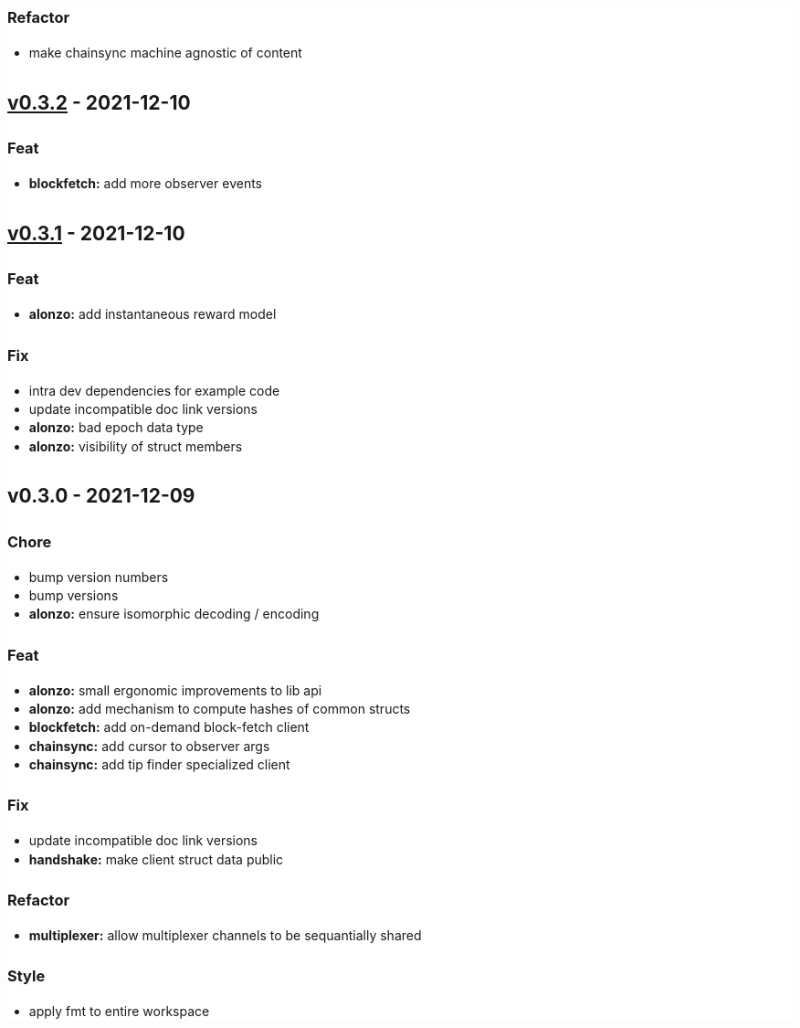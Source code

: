 ### Refactor
- make chainsync machine agnostic of content


<a name="v0.3.2"></a>
## [v0.3.2] - 2021-12-10
### Feat
- **blockfetch:** add more observer events


<a name="v0.3.1"></a>
## [v0.3.1] - 2021-12-10
### Feat
- **alonzo:** add instantaneous reward model

### Fix
- intra dev dependencies for example code
- update incompatible doc link versions
- **alonzo:** bad epoch data type
- **alonzo:** visibility of struct members


<a name="v0.3.0"></a>
## v0.3.0 - 2021-12-09
### Chore
- bump version numbers
- bump versions
- **alonzo:** ensure isomorphic decoding / encoding

### Feat
- **alonzo:** small ergonomic improvements to lib api
- **alonzo:** add mechanism to compute hashes of common structs
- **blockfetch:** add on-demand block-fetch client
- **chainsync:** add cursor to observer args
- **chainsync:** add tip finder specialized client

### Fix
- update incompatible doc link versions
- **handshake:** make client struct data public

### Refactor
- **multiplexer:** allow multiplexer channels to be sequantially shared

### Style
- apply fmt to entire workspace



[Unreleased]: https://github.com/txpipe/pallas/compare/v0.30.1...HEAD
[v0.30.1]: https://github.com/txpipe/pallas/compare/v0.30.0...v0.30.1
[v0.30.0]: https://github.com/txpipe/pallas/compare/v0.29.0...v0.30.0
[v0.29.0]: https://github.com/txpipe/pallas/compare/v0.28.0...v0.29.0
[v0.28.0]: https://github.com/txpipe/pallas/compare/v0.27.0...v0.28.0
[v0.27.0]: https://github.com/txpipe/pallas/compare/v0.26.0...v0.27.0
[v0.26.0]: https://github.com/txpipe/pallas/compare/v0.25.0...v0.26.0
[v0.25.0]: https://github.com/txpipe/pallas/compare/v0.24.0...v0.25.0
[v0.24.0]: https://github.com/txpipe/pallas/compare/v0.23.0...v0.24.0
[v0.23.0]: https://github.com/txpipe/pallas/compare/v0.22.0...v0.23.0
[v0.22.0]: https://github.com/txpipe/pallas/compare/v0.21.0...v0.22.0
[v0.21.0]: https://github.com/txpipe/pallas/compare/v0.20.0...v0.21.0
[v0.20.0]: https://github.com/txpipe/pallas/compare/v0.19.1...v0.20.0
[v0.19.1]: https://github.com/txpipe/pallas/compare/v0.19.0...v0.19.1
[v0.19.0]: https://github.com/txpipe/pallas/compare/v0.18.2...v0.19.0
[v0.18.2]: https://github.com/txpipe/pallas/compare/v0.19.0-alpha.2...v0.18.2
[v0.19.0-alpha.2]: https://github.com/txpipe/pallas/compare/v0.19.0-alpha.1...v0.19.0-alpha.2
[v0.19.0-alpha.1]: https://github.com/txpipe/pallas/compare/v0.18.1...v0.19.0-alpha.1
[v0.18.1]: https://github.com/txpipe/pallas/compare/v0.19.0-alpha.0...v0.18.1
[v0.19.0-alpha.0]: https://github.com/txpipe/pallas/compare/v0.18.0...v0.19.0-alpha.0
[v0.18.0]: https://github.com/txpipe/pallas/compare/v0.17.0...v0.18.0
[v0.17.0]: https://github.com/txpipe/pallas/compare/v0.16.0...v0.17.0
[v0.16.0]: https://github.com/txpipe/pallas/compare/v0.14.2...v0.16.0
[v0.14.2]: https://github.com/txpipe/pallas/compare/v0.13.4...v0.14.2
[v0.13.4]: https://github.com/txpipe/pallas/compare/v0.15.0...v0.13.4
[v0.15.0]: https://github.com/txpipe/pallas/compare/v0.14.0...v0.15.0
[v0.14.0]: https://github.com/txpipe/pallas/compare/v0.14.0-alpha.6...v0.14.0
[v0.14.0-alpha.6]: https://github.com/txpipe/pallas/compare/v0.13.3...v0.14.0-alpha.6
[v0.13.3]: https://github.com/txpipe/pallas/compare/v0.14.0-alpha.5...v0.13.3
[v0.14.0-alpha.5]: https://github.com/txpipe/pallas/compare/v0.14.0-alpha.4...v0.14.0-alpha.5
[v0.14.0-alpha.4]: https://github.com/txpipe/pallas/compare/v0.14.0-alpha.3...v0.14.0-alpha.4
[v0.14.0-alpha.3]: https://github.com/txpipe/pallas/compare/v0.14.0-alpha.2...v0.14.0-alpha.3
[v0.14.0-alpha.2]: https://github.com/txpipe/pallas/compare/v0.14.0-alpha.1...v0.14.0-alpha.2
[v0.14.0-alpha.1]: https://github.com/txpipe/pallas/compare/v0.14.0-alpha.0...v0.14.0-alpha.1
[v0.14.0-alpha.0]: https://github.com/txpipe/pallas/compare/v0.13.2...v0.14.0-alpha.0
[v0.13.2]: https://github.com/txpipe/pallas/compare/v0.13.1...v0.13.2
[v0.13.1]: https://github.com/txpipe/pallas/compare/v0.13.0...v0.13.1
[v0.13.0]: https://github.com/txpipe/pallas/compare/v0.12.0...v0.13.0
[v0.12.0]: https://github.com/txpipe/pallas/compare/v0.12.0-alpha.0...v0.12.0
[v0.12.0-alpha.0]: https://github.com/txpipe/pallas/compare/v0.11.1...v0.12.0-alpha.0
[v0.11.1]: https://github.com/txpipe/pallas/compare/v0.11.0...v0.11.1
[v0.11.0]: https://github.com/txpipe/pallas/compare/v0.10.1...v0.11.0
[v0.10.1]: https://github.com/txpipe/pallas/compare/v0.11.0-beta.1...v0.10.1
[v0.11.0-beta.1]: https://github.com/txpipe/pallas/compare/v0.11.0-beta.0...v0.11.0-beta.1
[v0.11.0-beta.0]: https://github.com/txpipe/pallas/compare/v0.11.0-alpha.2...v0.11.0-beta.0
[v0.11.0-alpha.2]: https://github.com/txpipe/pallas/compare/v0.11.0-alpha.1...v0.11.0-alpha.2
[v0.11.0-alpha.1]: https://github.com/txpipe/pallas/compare/v0.11.0-alpha.0...v0.11.0-alpha.1
[v0.11.0-alpha.0]: https://github.com/txpipe/pallas/compare/v0.10.0...v0.11.0-alpha.0
[v0.10.0]: https://github.com/txpipe/pallas/compare/v0.9.1...v0.10.0
[v0.9.1]: https://github.com/txpipe/pallas/compare/v0.9.0...v0.9.1
[v0.9.0]: https://github.com/txpipe/pallas/compare/v0.9.0-alpha.1...v0.9.0
[v0.9.0-alpha.1]: https://github.com/txpipe/pallas/compare/v0.9.0-alpha.0...v0.9.0-alpha.1
[v0.9.0-alpha.0]: https://github.com/txpipe/pallas/compare/v0.8.0...v0.9.0-alpha.0
[v0.8.0]: https://github.com/txpipe/pallas/compare/v0.8.0-alpha.1...v0.8.0
[v0.8.0-alpha.1]: https://github.com/txpipe/pallas/compare/v0.8.0-alpha.0...v0.8.0-alpha.1
[v0.8.0-alpha.0]: https://github.com/txpipe/pallas/compare/pallas-miniprotocols@0.7.1...v0.8.0-alpha.0
[pallas-miniprotocols@0.7.1]: https://github.com/txpipe/pallas/compare/pallas-codec@0.7.1...pallas-miniprotocols@0.7.1
[pallas-codec@0.7.1]: https://github.com/txpipe/pallas/compare/v0.7.0...pallas-codec@0.7.1
[v0.7.0]: https://github.com/txpipe/pallas/compare/v0.7.0-alpha.1...v0.7.0
[v0.7.0-alpha.1]: https://github.com/txpipe/pallas/compare/v0.7.0-alpha.0...v0.7.0-alpha.1
[v0.7.0-alpha.0]: https://github.com/txpipe/pallas/compare/pallas-primitives@0.6.4...v0.7.0-alpha.0
[pallas-primitives@0.6.4]: https://github.com/txpipe/pallas/compare/pallas-primitives@0.6.3...pallas-primitives@0.6.4
[pallas-primitives@0.6.3]: https://github.com/txpipe/pallas/compare/pallas-primitives@0.6.2...pallas-primitives@0.6.3
[pallas-primitives@0.6.2]: https://github.com/txpipe/pallas/compare/pallas-primitives@0.6.1...pallas-primitives@0.6.2
[pallas-primitives@0.6.1]: https://github.com/txpipe/pallas/compare/v0.6.0...pallas-primitives@0.6.1
[v0.6.0]: https://github.com/txpipe/pallas/compare/v0.5.4...v0.6.0
[v0.5.4]: https://github.com/txpipe/pallas/compare/v0.5.0...v0.5.4
[v0.5.0]: https://github.com/txpipe/pallas/compare/v0.5.0-beta.0...v0.5.0
[v0.5.0-beta.0]: https://github.com/txpipe/pallas/compare/v0.5.0-alpha.5...v0.5.0-beta.0
[v0.5.0-alpha.5]: https://github.com/txpipe/pallas/compare/v0.5.0-alpha.4...v0.5.0-alpha.5
[v0.5.0-alpha.4]: https://github.com/txpipe/pallas/compare/v0.5.0-alpha.3...v0.5.0-alpha.4
[v0.5.0-alpha.3]: https://github.com/txpipe/pallas/compare/v0.5.0-alpha.2...v0.5.0-alpha.3
[v0.5.0-alpha.2]: https://github.com/txpipe/pallas/compare/v0.5.0-alpha.1...v0.5.0-alpha.2
[v0.5.0-alpha.1]: https://github.com/txpipe/pallas/compare/v0.5.0-alpha.0...v0.5.0-alpha.1
[v0.5.0-alpha.0]: https://github.com/txpipe/pallas/compare/v0.4.0...v0.5.0-alpha.0
[v0.4.0]: https://github.com/txpipe/pallas/compare/v0.3.9...v0.4.0
[v0.3.9]: https://github.com/txpipe/pallas/compare/v0.3.8...v0.3.9
[v0.3.8]: https://github.com/txpipe/pallas/compare/v0.3.7...v0.3.8
[v0.3.7]: https://github.com/txpipe/pallas/compare/v0.3.6...v0.3.7
[v0.3.6]: https://github.com/txpipe/pallas/compare/v0.3.5...v0.3.6
[v0.3.5]: https://github.com/txpipe/pallas/compare/v0.3.4...v0.3.5
[v0.3.4]: https://github.com/txpipe/pallas/compare/v0.3.3...v0.3.4
[v0.3.3]: https://github.com/txpipe/pallas/compare/v0.3.2...v0.3.3
[v0.3.2]: https://github.com/txpipe/pallas/compare/v0.3.1...v0.3.2
[v0.3.1]: https://github.com/txpipe/pallas/compare/v0.3.0...v0.3.1